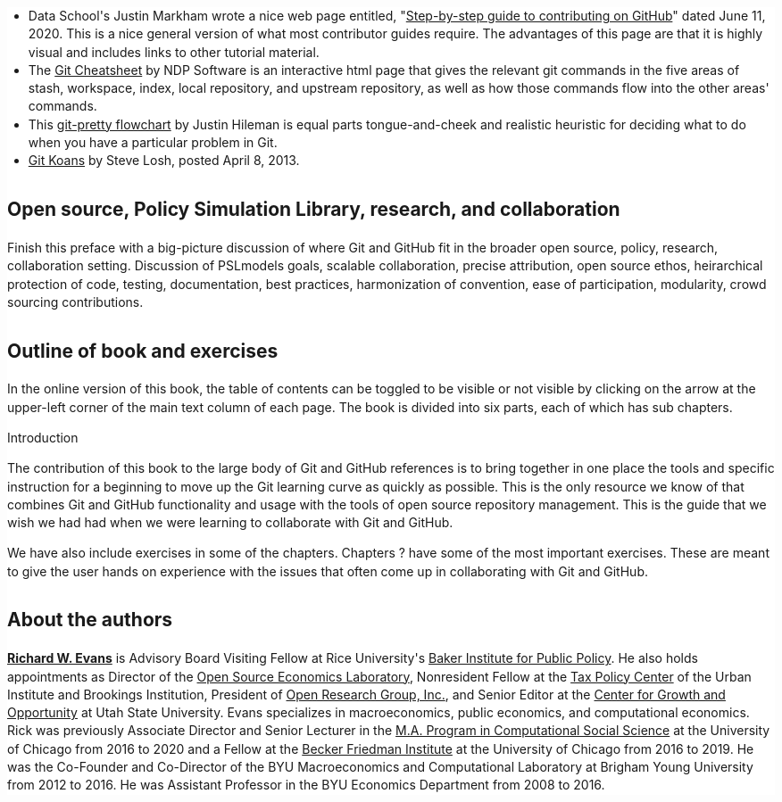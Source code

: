 * Data School's Justin Markham wrote a nice web page entitled, "[Step-by-step guide to contributing on GitHub](https://www.dataschool.io/how-to-contribute-on-github/)" dated June 11, 2020. This is a nice general version of what most contributor guides require. The advantages of this page are that it is highly visual and includes links to other tutorial material.
* The [Git Cheatsheet](https://ndpsoftware.com/git-cheatsheet.html) by NDP Software is an interactive html page that gives the relevant git commands in the five areas of stash, workspace, index, local repository, and upstream repository, as well as how those commands flow into the other areas' commands.
* This [git-pretty flowchart](http://justinhileman.info/article/git-pretty/git-pretty.png) by Justin Hileman is equal parts tongue-and-cheek and realistic heuristic for deciding what to do when you have a particular problem in Git.
* [Git Koans](https://stevelosh.com/blog/2013/04/git-koans/) by Steve Losh, posted April 8, 2013.


## Open source, Policy Simulation Library, research, and collaboration

Finish this preface with a big-picture discussion of where Git and GitHub fit in the broader open source, policy, research, collaboration setting. Discussion of PSLmodels goals, scalable collaboration, precise attribution, open source ethos, heirarchical protection of code, testing, documentation, best practices, harmonization of convention, ease of participation, modularity, crowd sourcing contributions.


## Outline of book and exercises

In the online version of this book, the table of contents can be toggled to be visible or not visible by clicking on the arrow at the upper-left corner of the main text column of each page. The book is divided into six parts, each of which has sub chapters.

Introduction

```{tableofcontents}
```

The contribution of this book to the large body of Git and GitHub references is to bring together in one place the tools and specific instruction for a beginning to move up the Git learning curve as quickly as possible. This is the only resource we know of that combines Git and GitHub functionality and usage with the tools of open source repository management. This is the guide that we wish we had had when we were learning to collaborate with Git and GitHub.

We have also include exercises in some of the chapters. Chapters ? have some of the most important exercises. These are meant to give the user hands on experience with the issues that often come up in collaborating with Git and GitHub.


## About the authors

[**Richard W. Evans**](https://sites.google.com/site/rickecon/) is Advisory Board Visiting Fellow at Rice University's [Baker Institute for Public Policy](https://www.bakerinstitute.org/). He also holds appointments as Director of the [Open Source Economics Laboratory](https://www.oselab.org/), Nonresident Fellow at the [Tax Policy Center](https://www.taxpolicycenter.org/) of the Urban Institute and Brookings Institution, President of [Open Research Group, Inc.](https://www.openrg.com/), and Senior Editor at the [Center for Growth and Opportunity](https://www.thecgo.org/) at Utah State University. Evans specializes in macroeconomics, public economics, and computational economics. Rick was previously Associate Director and Senior Lecturer in the [M.A. Program in Computational Social Science](https://macss.uchicago.edu/) at the University of Chicago from 2016 to 2020 and a Fellow at the [Becker Friedman Institute](https://bfi.uchicago.edu/) at the University of Chicago from 2016 to 2019. He was the Co-Founder and Co-Director of the BYU Macroeconomics and Computational Laboratory at Brigham Young University from 2012 to 2016. He was Assistant Professor in the BYU Economics Department from 2008 to 2016.
